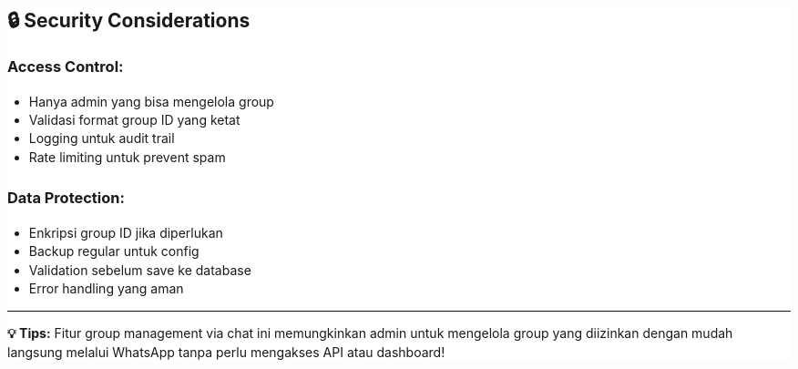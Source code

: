 ## 🔒 **Security Considerations**

### **Access Control:**
- Hanya admin yang bisa mengelola group
- Validasi format group ID yang ketat
- Logging untuk audit trail
- Rate limiting untuk prevent spam

### **Data Protection:**
- Enkripsi group ID jika diperlukan
- Backup regular untuk config
- Validation sebelum save ke database
- Error handling yang aman

---

**💡 Tips:** Fitur group management via chat ini memungkinkan admin untuk mengelola group yang diizinkan dengan mudah langsung melalui WhatsApp tanpa perlu mengakses API atau dashboard! 
